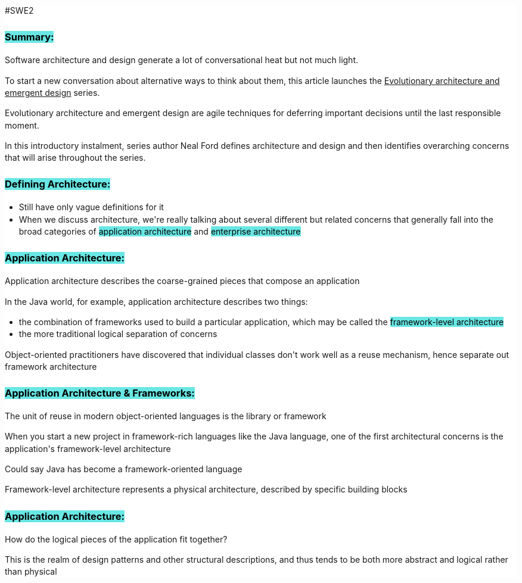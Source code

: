 #SWE2 
### <mark style="background: #69E7E4;">Summary:</mark>

Software architecture and design generate a lot of conversational heat but not much light. 

To start a new conversation about alternative ways to think about them, this article launches the [Evolutionary architecture and emergent design](http://www.ibm.com/developerworks/views/java/libraryview.jsp?search_by=evolutionary+architecture+emergent+design:) series. 

Evolutionary architecture and emergent design are agile techniques for deferring important decisions until the last responsible moment.

In this introductory instalment, series author Neal Ford defines architecture and design and then identifies overarching concerns that will arise throughout the series.

### <mark style="background: #69E7E4;">Defining Architecture:</mark>

- Still have only vague definitions for it
- When we discuss architecture, we're really talking about several different but related concerns that generally fall into the broad categories of <mark style="background: #69E7E4;">application architecture</mark> and <mark style="background: #69E7E4;">enterprise architecture</mark>

### <mark style="background: #69E7E4;">Application Architecture:</mark>

Application architecture describes the coarse-grained pieces that compose an application
 
In the Java world, for example, application architecture describes two things:     
- the combination of frameworks used to build a particular application, which may be called the <mark style="background: #69E7E4;">framework-level architecture</mark>
- the more traditional logical separation of concerns

Object-oriented practitioners have discovered that individual classes don't work well as a reuse mechanism, hence separate out framework architecture

### <mark style="background: #69E7E4;">Application Architecture & Frameworks:</mark>

The unit of reuse in modern object-oriented languages is the library or framework    

When you start a new project in framework-rich languages like the Java language, one of the first architectural concerns is the application's framework-level architecture

Could say Java has become a framework-oriented language    

Framework-level architecture represents a physical architecture, described by specific building blocks

### <mark style="background: #69E7E4;">Application Architecture:</mark>

How do the logical pieces of the application fit together?

This is the realm of design patterns and other structural descriptions, and thus tends to be both more abstract and logical rather than physical    
